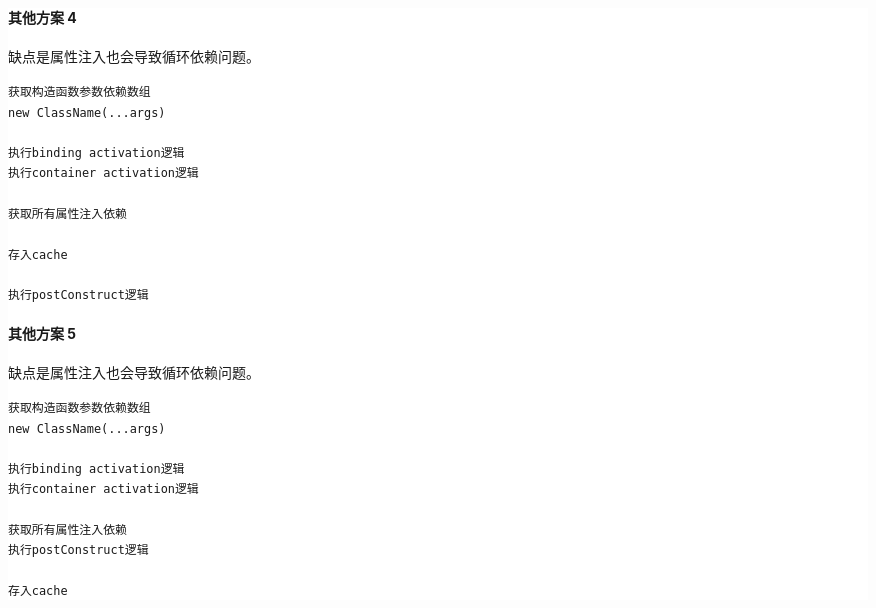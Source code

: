#### 其他方案 4

缺点是属性注入也会导致循环依赖问题。

```
获取构造函数参数依赖数组
new ClassName(...args)

执行binding activation逻辑
执行container activation逻辑

获取所有属性注入依赖

存入cache

执行postConstruct逻辑
```

#### 其他方案 5

缺点是属性注入也会导致循环依赖问题。

```
获取构造函数参数依赖数组
new ClassName(...args)

执行binding activation逻辑
执行container activation逻辑

获取所有属性注入依赖
执行postConstruct逻辑

存入cache
```
